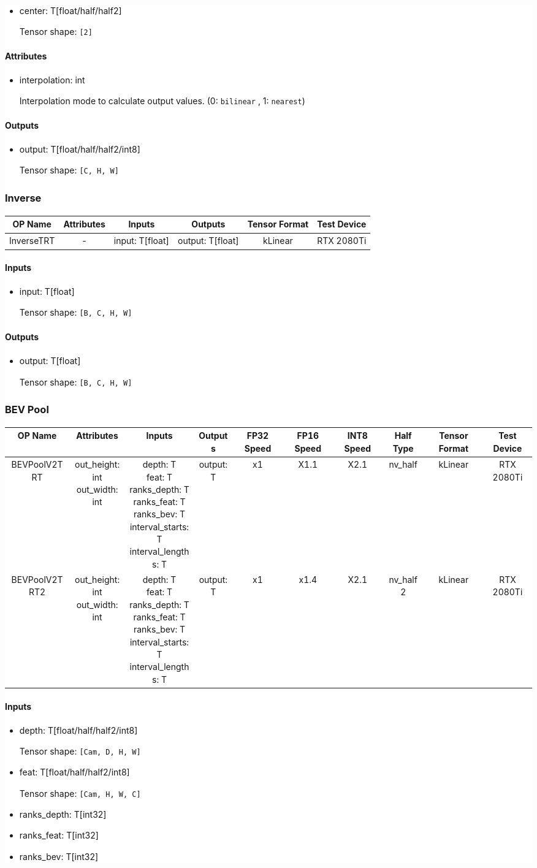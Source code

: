 * center: T[float/half/half2]

  Tensor shape: `[2]`


#### Attributes

* interpolation: int

  Interpolation mode to calculate output values. (0: `bilinear` , 1: `nearest`) 

#### Outputs

* output: T[float/half/half2/int8]

  Tensor shape: `[C, H, W]`

### Inverse

|  OP Name   | Attributes |     Inputs      |     Outputs      | Tensor Format | Test Device |
| :--------: | :--------: | :-------------: | :--------------: | :-----------: | :---------: |
| InverseTRT |     -      | input: T[float] | output: T[float] |    kLinear    | RTX 2080Ti  |

#### Inputs

* input: T[float]

  Tensor shape: `[B, C, H, W]` 

#### Outputs

* output: T[float]

  Tensor shape: `[B, C, H, W]`

### BEV Pool

|    OP Name    |             Attributes              |                            Inputs                            |  Outputs  | FP32 Speed | FP16 Speed | INT8 Speed | Half Type | Tensor Format | Test Device |
| :-----------: | :---------------------------------: | :----------------------------------------------------------: | :-------: | :--------: | :--------: | :--------: | :-------: | :-----------: | :---------: |
| BEVPoolV2TRT  | out_height: int<br />out_width: int | depth: T<br />feat: T<br />ranks_depth: T<br />ranks_feat: T<br /> ranks_bev: T<br /> interval_starts: T<br />interval_lengths: T | output: T |     x1     |    X1.1    |    X2.1    |  nv_half  |    kLinear    | RTX 2080Ti  |
| BEVPoolV2TRT2 | out_height: int<br />out_width: int | depth: T<br />feat: T<br />ranks_depth: T<br />ranks_feat: T<br /> ranks_bev: T<br /> interval_starts: T<br />interval_lengths: T | output: T |     x1     |    x1.4    |    X2.1    | nv_half2  |    kLinear    | RTX 2080Ti  |

#### Inputs

* depth: T[float/half/half2/int8]

  Tensor shape: `[Cam, D, H, W]` 

* feat: T[float/half/half2/int8]

  Tensor shape: `[Cam, H, W, C]`

* ranks_depth: T[int32]

* ranks_feat: T[int32]

* ranks_bev: T[int32]
